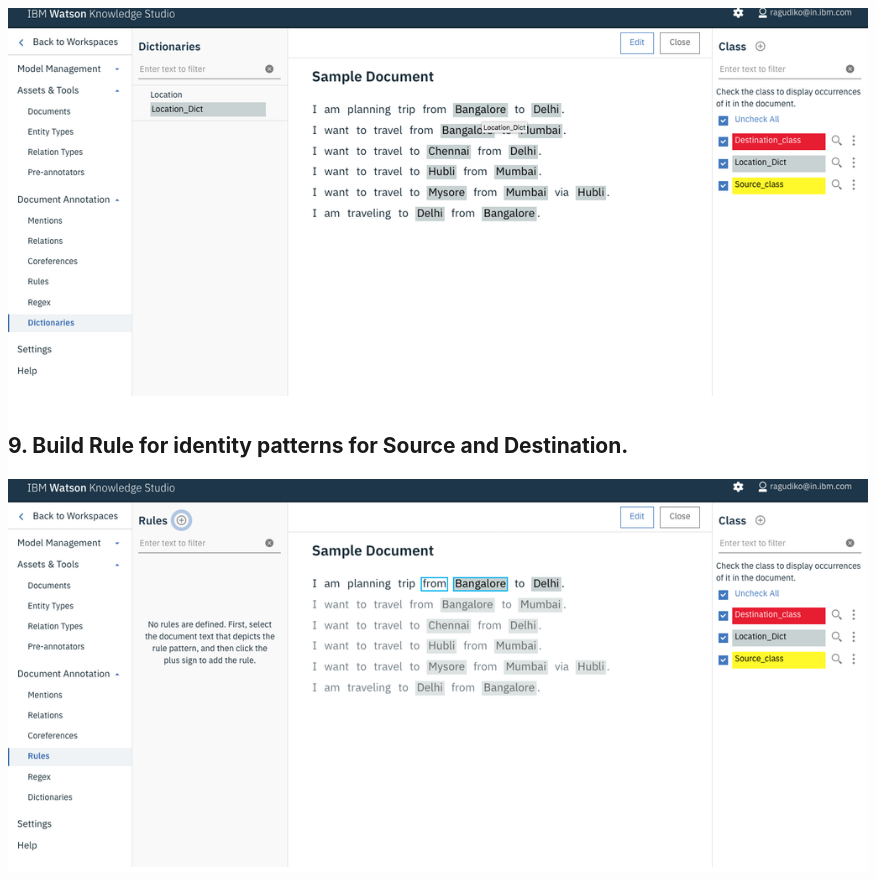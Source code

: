 ![](images/Step-16-sample-document-location-highlighted.png)

## 9. Build Rule for identity patterns for Source and Destination.

![](images/Step-17-create-rule-choose-tokens.png)
